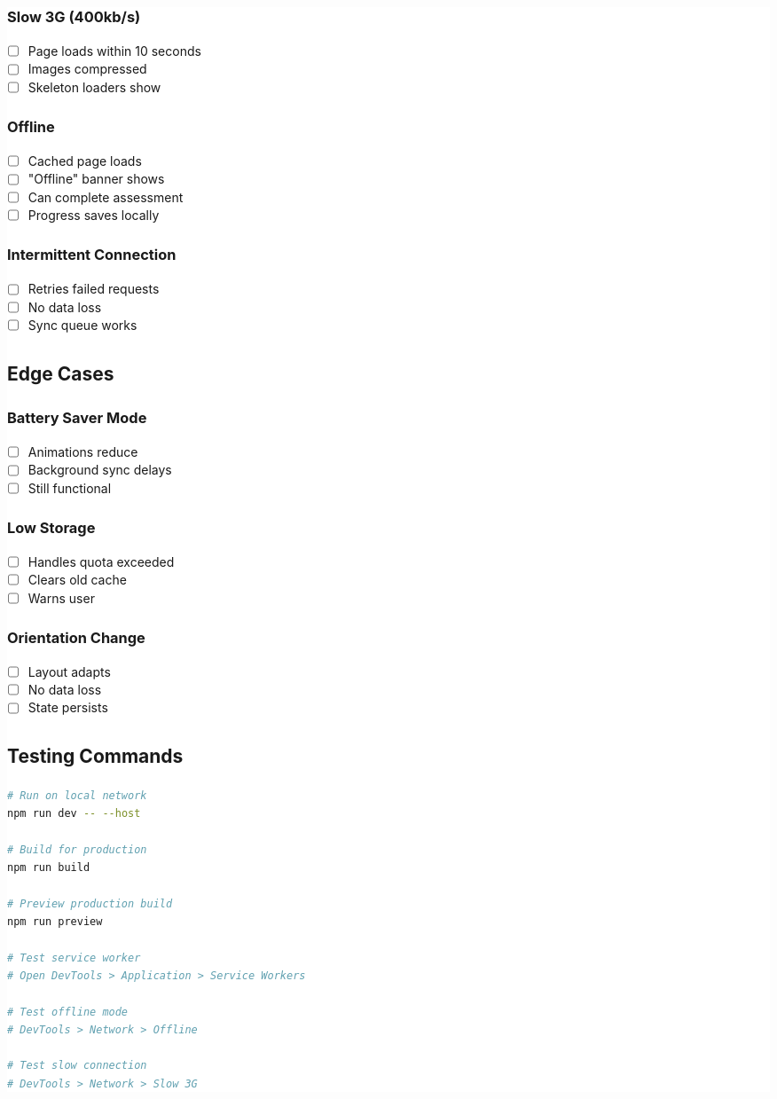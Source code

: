 ### Slow 3G (400kb/s)
- [ ] Page loads within 10 seconds
- [ ] Images compressed
- [ ] Skeleton loaders show

### Offline
- [ ] Cached page loads
- [ ] "Offline" banner shows
- [ ] Can complete assessment
- [ ] Progress saves locally

### Intermittent Connection
- [ ] Retries failed requests
- [ ] No data loss
- [ ] Sync queue works

## Edge Cases

### Battery Saver Mode
- [ ] Animations reduce
- [ ] Background sync delays
- [ ] Still functional

### Low Storage
- [ ] Handles quota exceeded
- [ ] Clears old cache
- [ ] Warns user

### Orientation Change
- [ ] Layout adapts
- [ ] No data loss
- [ ] State persists

## Testing Commands

```bash
# Run on local network
npm run dev -- --host

# Build for production
npm run build

# Preview production build
npm run preview

# Test service worker
# Open DevTools > Application > Service Workers

# Test offline mode
# DevTools > Network > Offline

# Test slow connection
# DevTools > Network > Slow 3G
```
